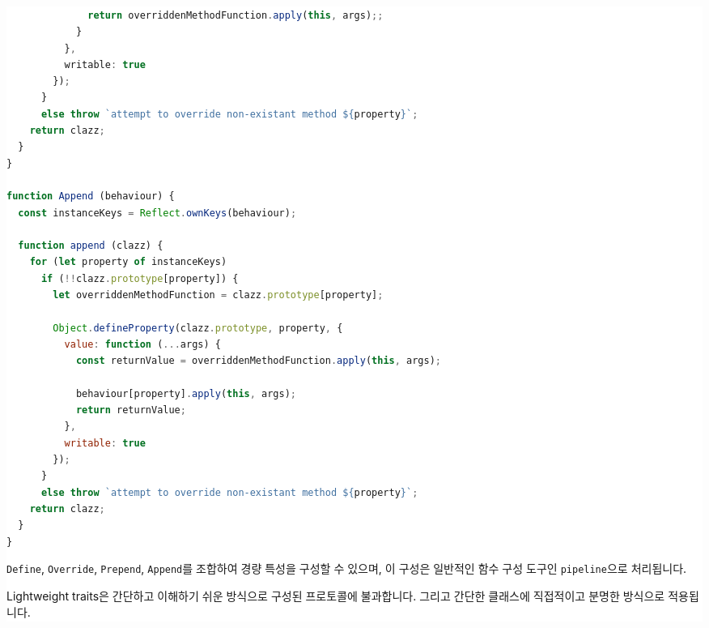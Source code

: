 ```js
              return overriddenMethodFunction.apply(this, args);;
            }
          },
          writable: true
        });
      }
      else throw `attempt to override non-existant method ${property}`;
    return clazz;
  }
}

function Append (behaviour) {
  const instanceKeys = Reflect.ownKeys(behaviour);

  function append (clazz) {
    for (let property of instanceKeys)
      if (!!clazz.prototype[property]) {
        let overriddenMethodFunction = clazz.prototype[property];

        Object.defineProperty(clazz.prototype, property, {
          value: function (...args) {
            const returnValue = overriddenMethodFunction.apply(this, args);

            behaviour[property].apply(this, args);
            return returnValue;
          },
          writable: true
        });
      }
      else throw `attempt to override non-existant method ${property}`;
    return clazz;
  }
}
```

`Define`, `Override`, `Prepend`, `Append`를 조합하여 경량 특성을 구성할 수 있으며, 이 구성은 일반적인 함수 구성 도구인 `pipeline`으로 처리됩니다.

Lightweight traits은 간단하고 이해하기 쉬운 방식으로 구성된 프로토콜에 불과합니다. 그리고 간단한 클래스에 직접적이고 분명한 방식으로 적용됩니다.


[wikitrait]: https://en.wikipedia.org/wiki/Trait_(computer_programming)
[self]: https://en.wikipedia.org/wiki/Self_(programming_language)#Traits
[^extremely-simple]: 여기에 제공된 구현은 조각들이 어떻게 결합되는지에 대한 더 큰 원칙을 설명하기 위해 매우 간단합니다. 이러한 원칙에 기반한 프로덕션 라이브러리는 '클래스' 또는 '정적' 프로퍼티 정의, '인스턴스 오브' 작동, V8 컴파일러의 최적화 등 다른 곳에서 보았던 요구 사항을 처리할 수 있습니다.